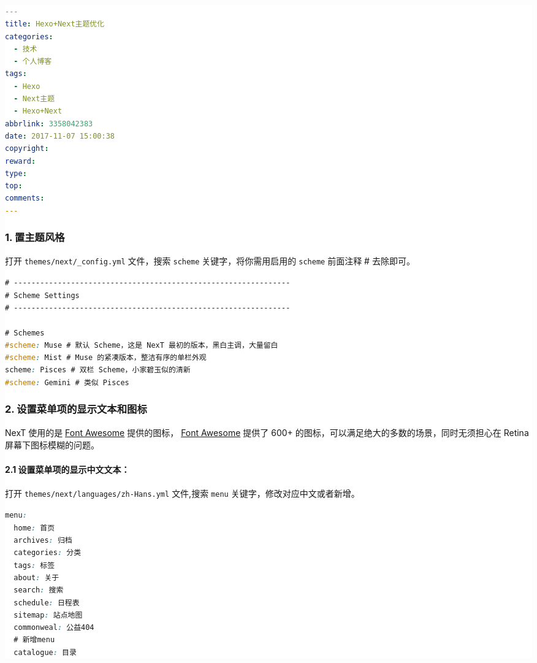```yaml
---
title: Hexo+Next主题优化
categories:
  - 技术
  - 个人博客
tags:
  - Hexo
  - Next主题
  - Hexo+Next
abbrlink: 3358042383
date: 2017-11-07 15:00:38
copyright:
reward:
type:
top:
comments:
---
```




### 1. 置主题风格

打开 `themes/next/_config.yml` 文件，搜索  `scheme` 关键字，将你需用启用的 `scheme` 前面注释 # 去除即可。
```css
# ---------------------------------------------------------------
# Scheme Settings
# ---------------------------------------------------------------

# Schemes
#scheme: Muse # 默认 Scheme，这是 NexT 最初的版本，黑白主调，大量留白
#scheme: Mist # Muse 的紧凑版本，整洁有序的单栏外观
scheme: Pisces # 双栏 Scheme，小家碧玉似的清新
#scheme: Gemini # 类似 Pisces
```

### 2. 设置菜单项的显示文本和图标

NexT 使用的是 [Font Awesome](http://fontawesome.dashgame.com/)  提供的图标， [Font Awesome](http://fontawesome.dashgame.com/) 提供了 600+ 的图标，可以满足绝大的多数的场景，同时无须担心在 Retina 屏幕下图标模糊的问题。

#### 2.1 设置菜单项的显示中文文本：

打开 `themes/next/languages/zh-Hans.yml` 文件,搜索 `menu` 关键字，修改对应中文或者新增。
```css
menu:
  home: 首页
  archives: 归档
  categories: 分类
  tags: 标签
  about: 关于
  search: 搜索
  schedule: 日程表
  sitemap: 站点地图
  commonweal: 公益404
  # 新增menu
  catalogue: 目录
 ```
